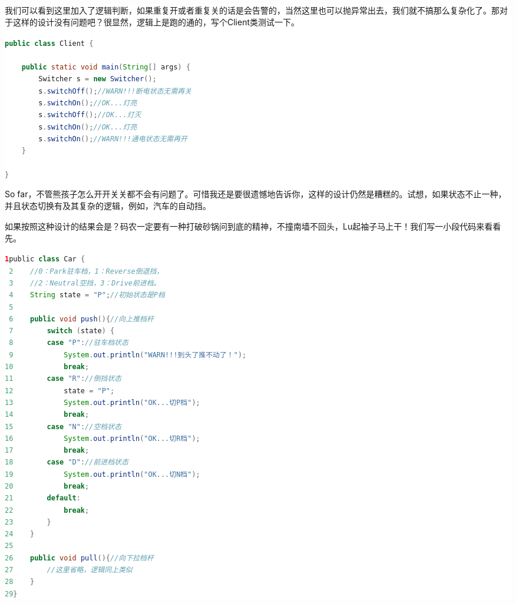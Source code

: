 我们可以看到这里加入了逻辑判断，如果重复开或者重复关的话是会告警的，当然这里也可以抛异常出去，我们就不搞那么复杂化了。那对于这样的设计没有问题吧？很显然，逻辑上是跑的通的，写个Client类测试一下。

```java
public class Client {

    public static void main(String[] args) {
        Switcher s = new Switcher();
        s.switchOff();//WARN!!!断电状态无需再关
        s.switchOn();//OK...灯亮
        s.switchOff();//OK...灯灭
        s.switchOn();//OK...灯亮
        s.switchOn();//WARN!!!通电状态无需再开
    }

}
```

So far，不管熊孩子怎么开开关关都不会有问题了。可惜我还是要很遗憾地告诉你，这样的设计仍然是糟糕的。试想，如果状态不止一种，并且状态切换有及其复杂的逻辑，例如，汽车的自动挡。

如果按照这种设计的结果会是？码农一定要有一种打破砂锅问到底的精神，不撞南墙不回头，Lu起袖子马上干！我们写一小段代码来看看先。

```java
1public class Car {
 2    //0：Park驻车档，1：Reverse倒退挡，
 3    //2：Neutral空挡，3：Drive前进档。
 4    String state = "P";//初始状态是P档
 5
 6    public void push(){//向上推档杆
 7        switch (state) {
 8        case "P"://驻车档状态
 9            System.out.println("WARN!!!到头了推不动了！");
10            break;
11        case "R"://倒挡状态
12            state = "P";
13            System.out.println("OK...切P档");
14            break;
15        case "N"://空档状态
16            System.out.println("OK...切R档");
17            break;
18        case "D"://前进档状态
19            System.out.println("OK...切N档");
20            break;
21        default:
22            break;
23        }
24    }
25
26    public void pull(){//向下拉档杆
27        //这里省略，逻辑同上类似
28    }
29}
```
